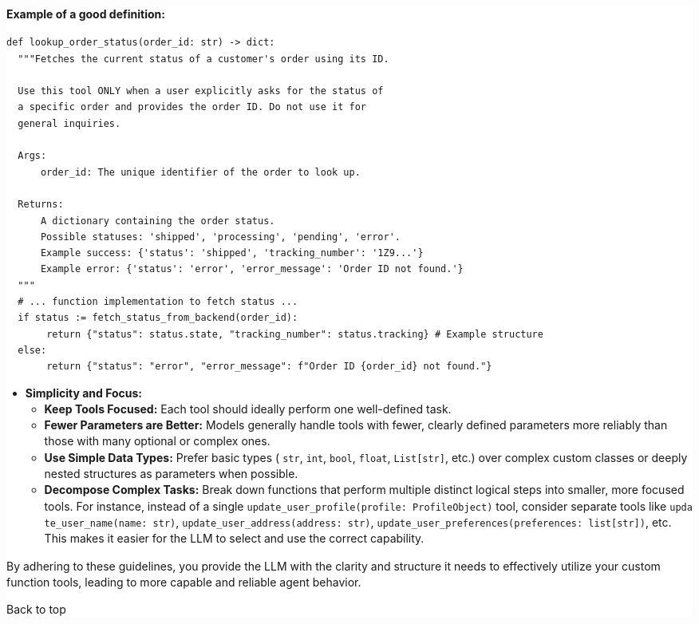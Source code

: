 **Example of a good definition:**

```md-code__content
def lookup_order_status(order_id: str) -> dict:
  """Fetches the current status of a customer's order using its ID.

  Use this tool ONLY when a user explicitly asks for the status of
  a specific order and provides the order ID. Do not use it for
  general inquiries.

  Args:
      order_id: The unique identifier of the order to look up.

  Returns:
      A dictionary containing the order status.
      Possible statuses: 'shipped', 'processing', 'pending', 'error'.
      Example success: {'status': 'shipped', 'tracking_number': '1Z9...'}
      Example error: {'status': 'error', 'error_message': 'Order ID not found.'}
  """
  # ... function implementation to fetch status ...
  if status := fetch_status_from_backend(order_id):
       return {"status": status.state, "tracking_number": status.tracking} # Example structure
  else:
       return {"status": "error", "error_message": f"Order ID {order_id} not found."}

```

- **Simplicity and Focus:**
  - **Keep Tools Focused:** Each tool should ideally perform one well-defined task.
  - **Fewer Parameters are Better:** Models generally handle tools with fewer, clearly defined parameters more reliably than those with many optional or complex ones.
  - **Use Simple Data Types:** Prefer basic types ( `str`, `int`, `bool`, `float`, `List[str]`, etc.) over complex custom classes or deeply nested structures as parameters when possible.
  - **Decompose Complex Tasks:** Break down functions that perform multiple distinct logical steps into smaller, more focused tools. For instance, instead of a single `update_user_profile(profile: ProfileObject)` tool, consider separate tools like `update_user_name(name: str)`, `update_user_address(address: str)`, `update_user_preferences(preferences: list[str])`, etc. This makes it easier for the LLM to select and use the correct capability.

By adhering to these guidelines, you provide the LLM with the clarity and structure it needs to effectively utilize your custom function tools, leading to more capable and reliable agent behavior.

Back to top